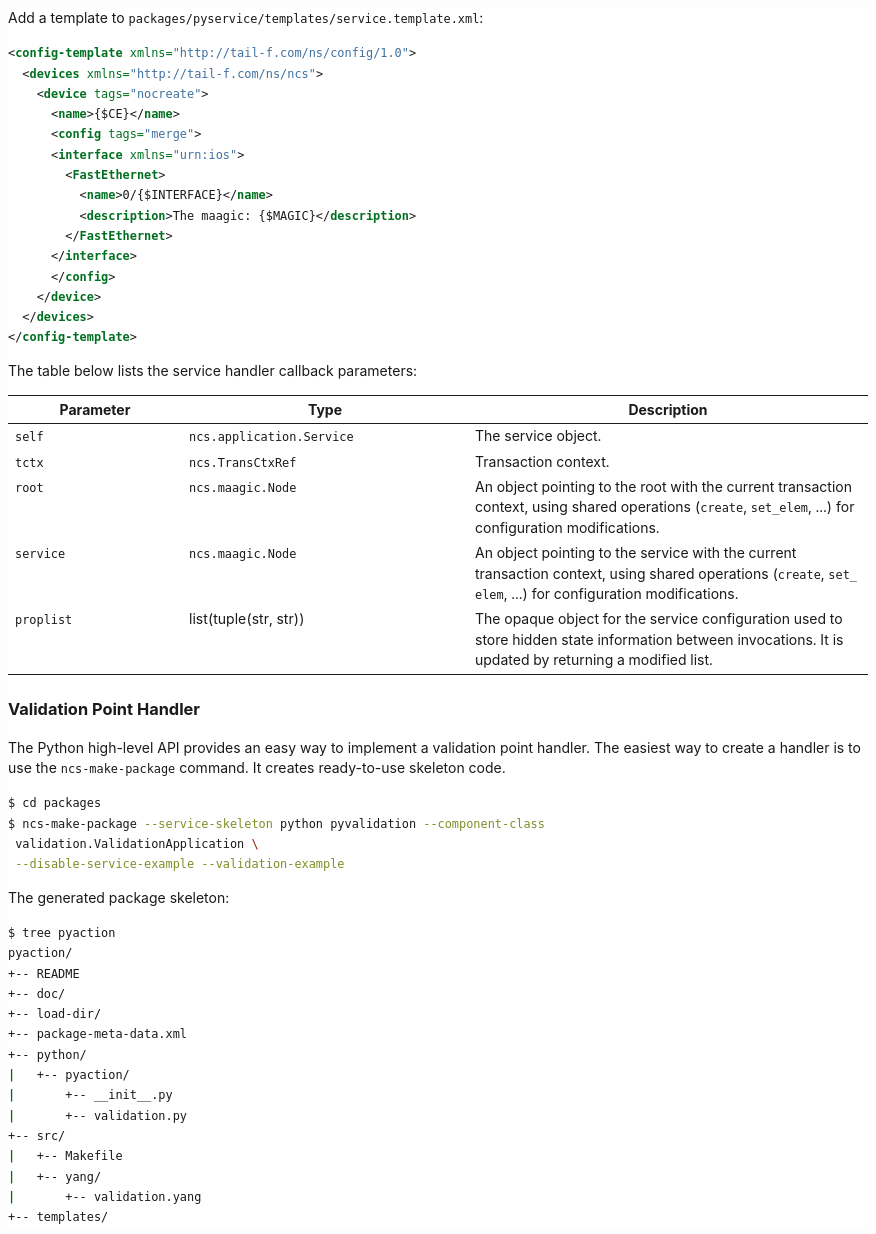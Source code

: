 Add a template to `packages/pyservice/templates/service.template.xml`:

```xml
<config-template xmlns="http://tail-f.com/ns/config/1.0">
  <devices xmlns="http://tail-f.com/ns/ncs">
    <device tags="nocreate">
      <name>{$CE}</name>
      <config tags="merge">
      <interface xmlns="urn:ios">
        <FastEthernet>
          <name>0/{$INTERFACE}</name>
          <description>The maagic: {$MAGIC}</description>
        </FastEthernet>
      </interface>
      </config>
    </device>
  </devices>
</config-template>
```

The table below lists the service handler callback parameters:

<table><thead><tr><th width="160">Parameter</th><th width="272">Type</th><th>Description</th></tr></thead><tbody><tr><td><code>self</code></td><td><code>ncs.application.Service</code></td><td>The service object.</td></tr><tr><td><code>tctx</code></td><td><code>ncs.TransCtxRef</code></td><td>Transaction context.</td></tr><tr><td><code>root</code></td><td><code>ncs.maagic.Node</code></td><td>An object pointing to the root with the current transaction context, using shared operations (<code>create</code>, <code>set_elem</code>, ...) for configuration modifications.</td></tr><tr><td><code>service</code></td><td><code>ncs.maagic.Node</code></td><td>An object pointing to the service with the current transaction context, using shared operations (<code>create</code>, <code>set_elem</code>, ...) for configuration modifications.</td></tr><tr><td><code>proplist</code></td><td>list(tuple(str, str))</td><td>The opaque object for the service configuration used to store hidden state information between invocations. It is updated by returning a modified list.</td></tr></tbody></table>

### Validation Point Handler

The Python high-level API provides an easy way to implement a validation point handler. The easiest way to create a handler is to use the `ncs-make-package` command. It creates ready-to-use skeleton code.

```bash
$ cd packages
$ ncs-make-package --service-skeleton python pyvalidation --component-class
 validation.ValidationApplication \
 --disable-service-example --validation-example
```

The generated package skeleton:

```bash
$ tree pyaction
pyaction/
+-- README
+-- doc/
+-- load-dir/
+-- package-meta-data.xml
+-- python/
|   +-- pyaction/
|       +-- __init__.py
|       +-- validation.py
+-- src/
|   +-- Makefile
|   +-- yang/
|       +-- validation.yang
+-- templates/
```
